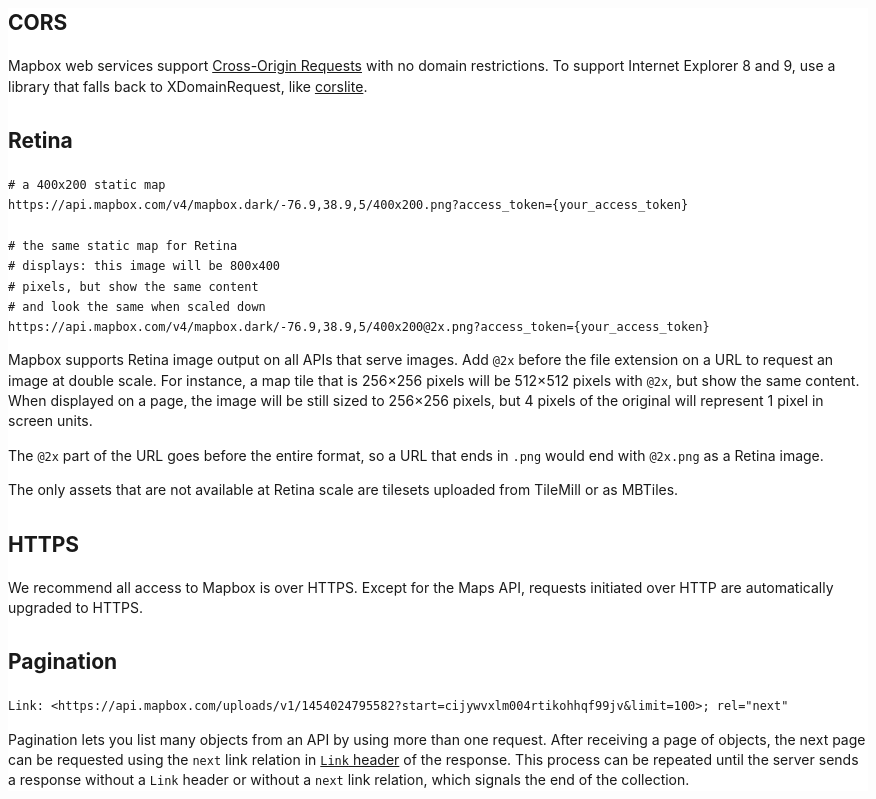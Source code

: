 ## CORS

Mapbox web services support [Cross-Origin
Requests](https://developer.mozilla.org/en-US/docs/Web/HTTP/Access_control_CORS) with no domain restrictions.
To support Internet Explorer 8 and 9, use a library that falls back to
XDomainRequest, like [corslite](https://github.com/mapbox/corslite/).

## Retina

```http
# a 400x200 static map
https://api.mapbox.com/v4/mapbox.dark/-76.9,38.9,5/400x200.png?access_token={your_access_token}

# the same static map for Retina
# displays: this image will be 800x400
# pixels, but show the same content
# and look the same when scaled down
https://api.mapbox.com/v4/mapbox.dark/-76.9,38.9,5/400x200@2x.png?access_token={your_access_token}
```

Mapbox supports Retina image output on all APIs that serve images.
Add `@2x` before the file extension on a URL to request an image at
double scale. For instance, a map tile that is 256×256 pixels will be
512×512 pixels with `@2x`, but show the same content. When displayed
on a page, the image will be still sized to 256×256 pixels, but
4 pixels of the original will represent 1 pixel in screen units.

The `@2x` part of the URL goes before the entire format, so a URL
that ends in `.png` would end with `@2x.png` as a Retina image.

The only assets that are not available at Retina scale are tilesets
uploaded from TileMill or as MBTiles.

## HTTPS

We recommend all access to Mapbox is over HTTPS. Except for the
Maps API, requests initiated over HTTP are automatically upgraded to HTTPS.

## Pagination

```curl
Link: <https://api.mapbox.com/uploads/v1/1454024795582?start=cijywvxlm004rtikohhqf99jv&limit=100>; rel="next"
```

Pagination lets you list many objects from an API by using more than one
request. After receiving a page of objects, the next page can be requested using
the `next` link relation in [`Link` header](http://tools.ietf.org/html/rfc5988)
of the response. This process can be repeated until the server sends a response
without a `Link` header or without a `next` link relation, which signals the end
of the collection.
